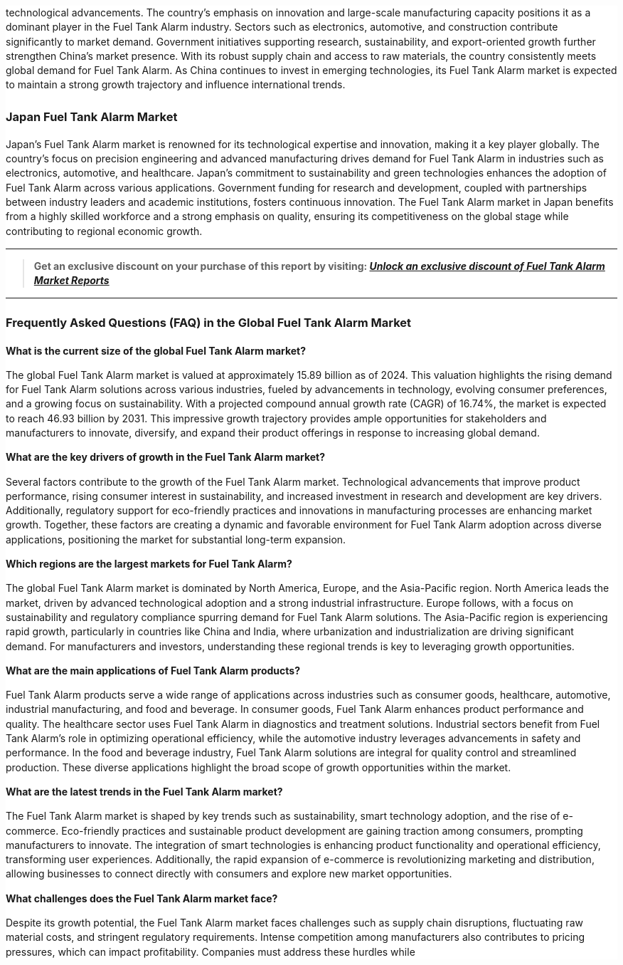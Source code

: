 technological advancements. The country&rsquo;s emphasis on innovation and large-scale manufacturing capacity positions it as a dominant player in the Fuel Tank Alarm industry. Sectors such as electronics, automotive, and construction contribute significantly to market demand. Government initiatives supporting research, sustainability, and export-oriented growth further strengthen China&rsquo;s market presence. With its robust supply chain and access to raw materials, the country consistently meets global demand for Fuel Tank Alarm. As China continues to invest in emerging technologies, its Fuel Tank Alarm market is expected to maintain a strong growth trajectory and influence international trends.</p><h3>Japan Fuel Tank Alarm Market</h3><p>Japan&rsquo;s Fuel Tank Alarm market is renowned for its technological expertise and innovation, making it a key player globally. The country&rsquo;s focus on precision engineering and advanced manufacturing drives demand for Fuel Tank Alarm in industries such as electronics, automotive, and healthcare. Japan&rsquo;s commitment to sustainability and green technologies enhances the adoption of Fuel Tank Alarm across various applications. Government funding for research and development, coupled with partnerships between industry leaders and academic institutions, fosters continuous innovation. The Fuel Tank Alarm market in Japan benefits from a highly skilled workforce and a strong emphasis on quality, ensuring its competitiveness on the global stage while contributing to regional economic growth.</p><hr /><blockquote><p><strong>Get an exclusive discount on your purchase of this report by visiting: <em><a href="://marketresearchpulse.com/ask-for-discount/135596?utm_source=Github&amp;utm_medium=0114">Unlock an exclusive discount of Fuel Tank Alarm Market Reports</a></em>&nbsp;</strong></p></blockquote><hr /><h3>Frequently Asked Questions (FAQ) in the Global Fuel Tank Alarm Market</h3><p><strong>What is the current size of the global Fuel Tank Alarm market?</strong></p><p>The global Fuel Tank Alarm market is valued at approximately 15.89 billion as of 2024. This valuation highlights the rising demand for Fuel Tank Alarm solutions across various industries, fueled by advancements in technology, evolving consumer preferences, and a growing focus on sustainability. With a projected compound annual growth rate (CAGR) of 16.74%, the market is expected to reach 46.93 billion by 2031. This impressive growth trajectory provides ample opportunities for stakeholders and manufacturers to innovate, diversify, and expand their product offerings in response to increasing global demand.</p><p><strong>What are the key drivers of growth in the Fuel Tank Alarm market?</strong></p><p>Several factors contribute to the growth of the Fuel Tank Alarm market. Technological advancements that improve product performance, rising consumer interest in sustainability, and increased investment in research and development are key drivers. Additionally, regulatory support for eco-friendly practices and innovations in manufacturing processes are enhancing market growth. Together, these factors are creating a dynamic and favorable environment for Fuel Tank Alarm adoption across diverse applications, positioning the market for substantial long-term expansion.</p><p><strong>Which regions are the largest markets for Fuel Tank Alarm?</strong></p><p>The global Fuel Tank Alarm market is dominated by North America, Europe, and the Asia-Pacific region. North America leads the market, driven by advanced technological adoption and a strong industrial infrastructure. Europe follows, with a focus on sustainability and regulatory compliance spurring demand for Fuel Tank Alarm solutions. The Asia-Pacific region is experiencing rapid growth, particularly in countries like China and India, where urbanization and industrialization are driving significant demand. For manufacturers and investors, understanding these regional trends is key to leveraging growth opportunities.</p><p><strong>What are the main applications of Fuel Tank Alarm products?</strong></p><p>Fuel Tank Alarm products serve a wide range of applications across industries such as consumer goods, healthcare, automotive, industrial manufacturing, and food and beverage. In consumer goods, Fuel Tank Alarm enhances product performance and quality. The healthcare sector uses Fuel Tank Alarm in diagnostics and treatment solutions. Industrial sectors benefit from Fuel Tank Alarm&rsquo;s role in optimizing operational efficiency, while the automotive industry leverages advancements in safety and performance. In the food and beverage industry, Fuel Tank Alarm solutions are integral for quality control and streamlined production. These diverse applications highlight the broad scope of growth opportunities within the market.</p><p><strong>What are the latest trends in the Fuel Tank Alarm market?</strong></p><p>The Fuel Tank Alarm market is shaped by key trends such as sustainability, smart technology adoption, and the rise of e-commerce. Eco-friendly practices and sustainable product development are gaining traction among consumers, prompting manufacturers to innovate. The integration of smart technologies is enhancing product functionality and operational efficiency, transforming user experiences. Additionally, the rapid expansion of e-commerce is revolutionizing marketing and distribution, allowing businesses to connect directly with consumers and explore new market opportunities.</p><p><strong>What challenges does the Fuel Tank Alarm market face?</strong></p><p>Despite its growth potential, the Fuel Tank Alarm market faces challenges such as supply chain disruptions, fluctuating raw material costs, and stringent regulatory requirements. Intense competition among manufacturers also contributes to pricing pressures, which can impact profitability. Companies must address these hurdles while